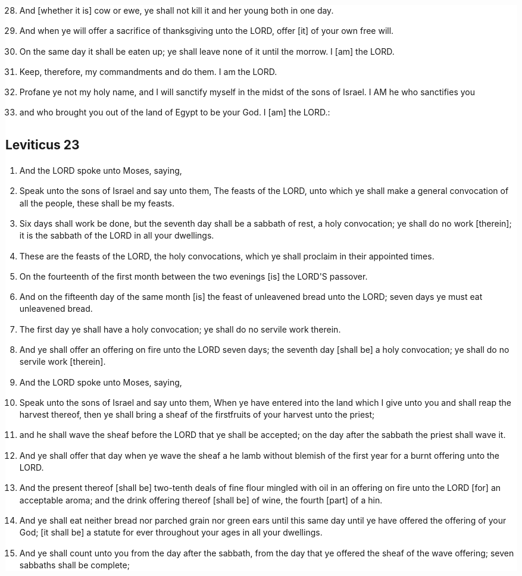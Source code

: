28. And [whether it is] cow or ewe, ye shall not kill it and her young both in one day.

29. And when ye will offer a sacrifice of thanksgiving unto the LORD, offer [it] of your own free will.

30. On the same day it shall be eaten up; ye shall leave none of it until the morrow. I [am] the LORD.

31. Keep, therefore, my commandments and do them. I am the LORD.

32. Profane ye not my holy name, and I will sanctify myself in the midst of the sons of Israel. I AM he who sanctifies you

33. and who brought you out of the land of Egypt to be your God. I [am] the LORD.:

## Leviticus 23

1. And the LORD spoke unto Moses, saying,

2. Speak unto the sons of Israel and say unto them, The feasts of the LORD, unto which ye shall make a general convocation of all the people, these shall be my feasts.

3. Six days shall work be done, but the seventh day shall be a sabbath of rest, a holy convocation; ye shall do no work [therein]; it is the sabbath of the LORD in all your dwellings.

4. These are the feasts of the LORD, the holy convocations, which ye shall proclaim in their appointed times.

5. On the fourteenth of the first month between the two evenings [is] the LORD'S passover.

6. And on the fifteenth day of the same month [is] the feast of unleavened bread unto the LORD; seven days ye must eat unleavened bread.

7. The first day ye shall have a holy convocation; ye shall do no servile work therein.

8. And ye shall offer an offering on fire unto the LORD seven days; the seventh day [shall be] a holy convocation; ye shall do no servile work [therein].

9. And the LORD spoke unto Moses, saying,

10. Speak unto the sons of Israel and say unto them, When ye have entered into the land which I give unto you and shall reap the harvest thereof, then ye shall bring a sheaf of the firstfruits of your harvest unto the priest;

11. and he shall wave the sheaf before the LORD that ye shall be accepted; on the day after the sabbath the priest shall wave it.

12. And ye shall offer that day when ye wave the sheaf a he lamb without blemish of the first year for a burnt offering unto the LORD.

13. And the present thereof [shall be] two-tenth deals of fine flour mingled with oil in an offering on fire unto the LORD [for] an acceptable aroma; and the drink offering thereof [shall be] of wine, the fourth [part] of a hin.

14. And ye shall eat neither bread nor parched grain nor green ears until this same day until ye have offered the offering of your God; [it shall be] a statute for ever throughout your ages in all your dwellings.

15. And ye shall count unto you from the day after the sabbath, from the day that ye offered the sheaf of the wave offering; seven sabbaths shall be complete;
